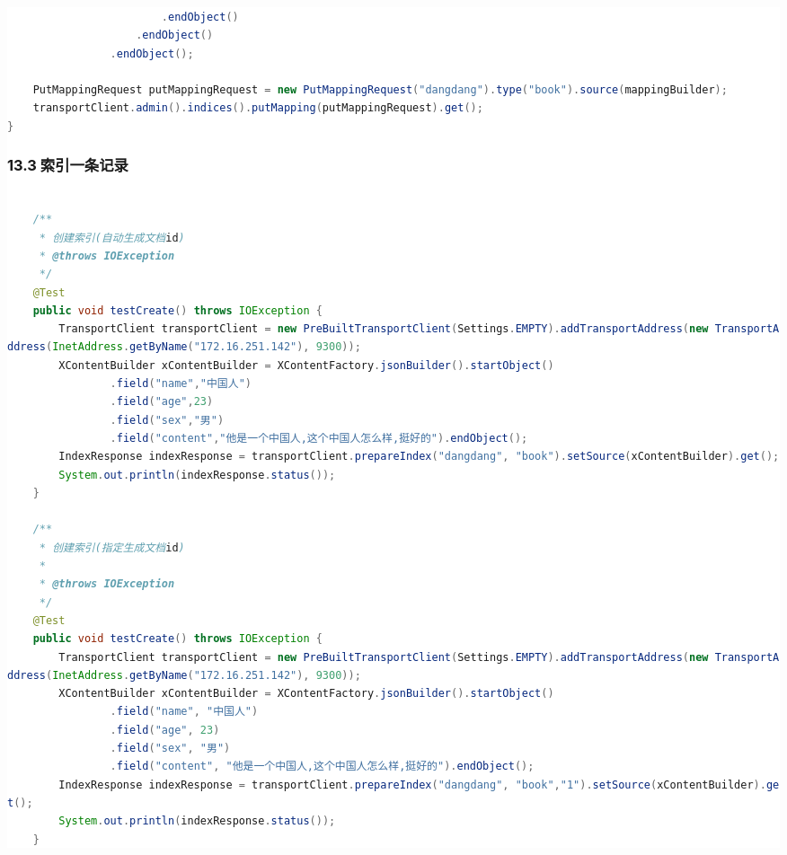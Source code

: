 ```java
                        .endObject()
                    .endObject()
                .endObject();

    PutMappingRequest putMappingRequest = new PutMappingRequest("dangdang").type("book").source(mappingBuilder);
    transportClient.admin().indices().putMapping(putMappingRequest).get();
}
```

### 13.3 索引一条记录

```java

	/**
     * 创建索引(自动生成文档id)
     * @throws IOException
     */
    @Test
    public void testCreate() throws IOException {
        TransportClient transportClient = new PreBuiltTransportClient(Settings.EMPTY).addTransportAddress(new TransportAddress(InetAddress.getByName("172.16.251.142"), 9300));
        XContentBuilder xContentBuilder = XContentFactory.jsonBuilder().startObject()
                .field("name","中国人")
                .field("age",23)
                .field("sex","男")
                .field("content","他是一个中国人,这个中国人怎么样,挺好的").endObject();
        IndexResponse indexResponse = transportClient.prepareIndex("dangdang", "book").setSource(xContentBuilder).get();
        System.out.println(indexResponse.status());
    }

	/**
     * 创建索引(指定生成文档id)
     *
     * @throws IOException
     */
    @Test
    public void testCreate() throws IOException {
        TransportClient transportClient = new PreBuiltTransportClient(Settings.EMPTY).addTransportAddress(new TransportAddress(InetAddress.getByName("172.16.251.142"), 9300));
        XContentBuilder xContentBuilder = XContentFactory.jsonBuilder().startObject()
                .field("name", "中国人")
                .field("age", 23)
                .field("sex", "男")
                .field("content", "他是一个中国人,这个中国人怎么样,挺好的").endObject();
        IndexResponse indexResponse = transportClient.prepareIndex("dangdang", "book","1").setSource(xContentBuilder).get();
        System.out.println(indexResponse.status());
    }
```

